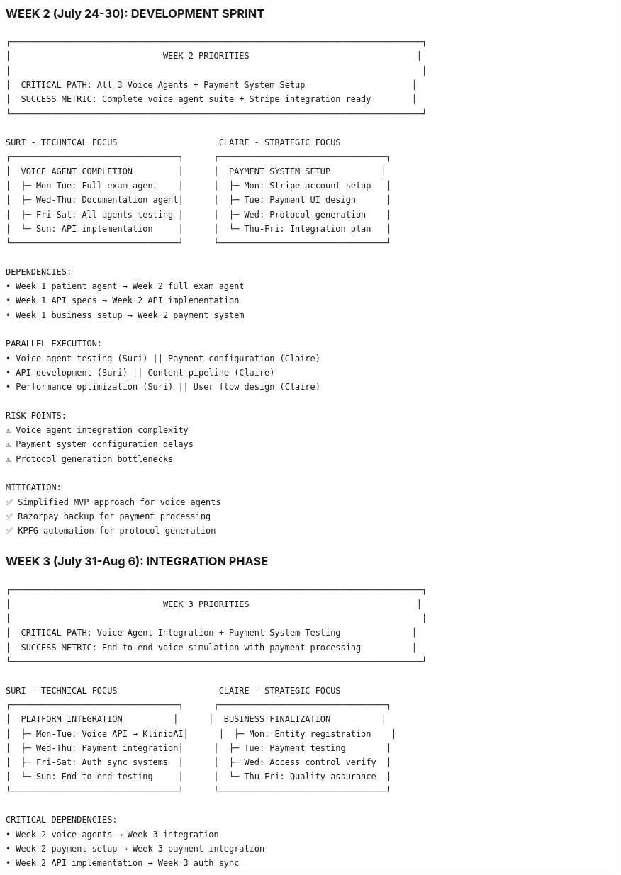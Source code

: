 ### WEEK 2 (July 24-30): DEVELOPMENT SPRINT

```
┌─────────────────────────────────────────────────────────────────────────────────┐
│                              WEEK 2 PRIORITIES                                 │
│                                                                                 │
│  CRITICAL PATH: All 3 Voice Agents + Payment System Setup                     │
│  SUCCESS METRIC: Complete voice agent suite + Stripe integration ready        │
└─────────────────────────────────────────────────────────────────────────────────┘

SURI - TECHNICAL FOCUS                    CLAIRE - STRATEGIC FOCUS
┌─────────────────────────────────┐      ┌─────────────────────────────────┐
│  VOICE AGENT COMPLETION         │      │  PAYMENT SYSTEM SETUP          │
│  ├─ Mon-Tue: Full exam agent    │      │  ├─ Mon: Stripe account setup   │
│  ├─ Wed-Thu: Documentation agent│      │  ├─ Tue: Payment UI design      │
│  ├─ Fri-Sat: All agents testing │      │  ├─ Wed: Protocol generation    │
│  └─ Sun: API implementation     │      │  └─ Thu-Fri: Integration plan   │
└─────────────────────────────────┘      └─────────────────────────────────┘

DEPENDENCIES:
• Week 1 patient agent → Week 2 full exam agent
• Week 1 API specs → Week 2 API implementation
• Week 1 business setup → Week 2 payment system

PARALLEL EXECUTION:
• Voice agent testing (Suri) || Payment configuration (Claire)
• API development (Suri) || Content pipeline (Claire)
• Performance optimization (Suri) || User flow design (Claire)

RISK POINTS:
⚠️ Voice agent integration complexity
⚠️ Payment system configuration delays
⚠️ Protocol generation bottlenecks

MITIGATION:
✅ Simplified MVP approach for voice agents
✅ Razorpay backup for payment processing
✅ KPFG automation for protocol generation
```

### WEEK 3 (July 31-Aug 6): INTEGRATION PHASE

```
┌─────────────────────────────────────────────────────────────────────────────────┐
│                              WEEK 3 PRIORITIES                                 │
│                                                                                 │
│  CRITICAL PATH: Voice Agent Integration + Payment System Testing              │
│  SUCCESS METRIC: End-to-end voice simulation with payment processing          │
└─────────────────────────────────────────────────────────────────────────────────┘

SURI - TECHNICAL FOCUS                    CLAIRE - STRATEGIC FOCUS
┌─────────────────────────────────┐      ┌─────────────────────────────────┐
│  PLATFORM INTEGRATION          │      │  BUSINESS FINALIZATION          │
│  ├─ Mon-Tue: Voice API → KliniqAI│      │  ├─ Mon: Entity registration    │
│  ├─ Wed-Thu: Payment integration│      │  ├─ Tue: Payment testing        │
│  ├─ Fri-Sat: Auth sync systems  │      │  ├─ Wed: Access control verify  │
│  └─ Sun: End-to-end testing     │      │  └─ Thu-Fri: Quality assurance  │
└─────────────────────────────────┘      └─────────────────────────────────┘

CRITICAL DEPENDENCIES:
• Week 2 voice agents → Week 3 integration
• Week 2 payment setup → Week 3 payment integration
• Week 2 API implementation → Week 3 auth sync

```